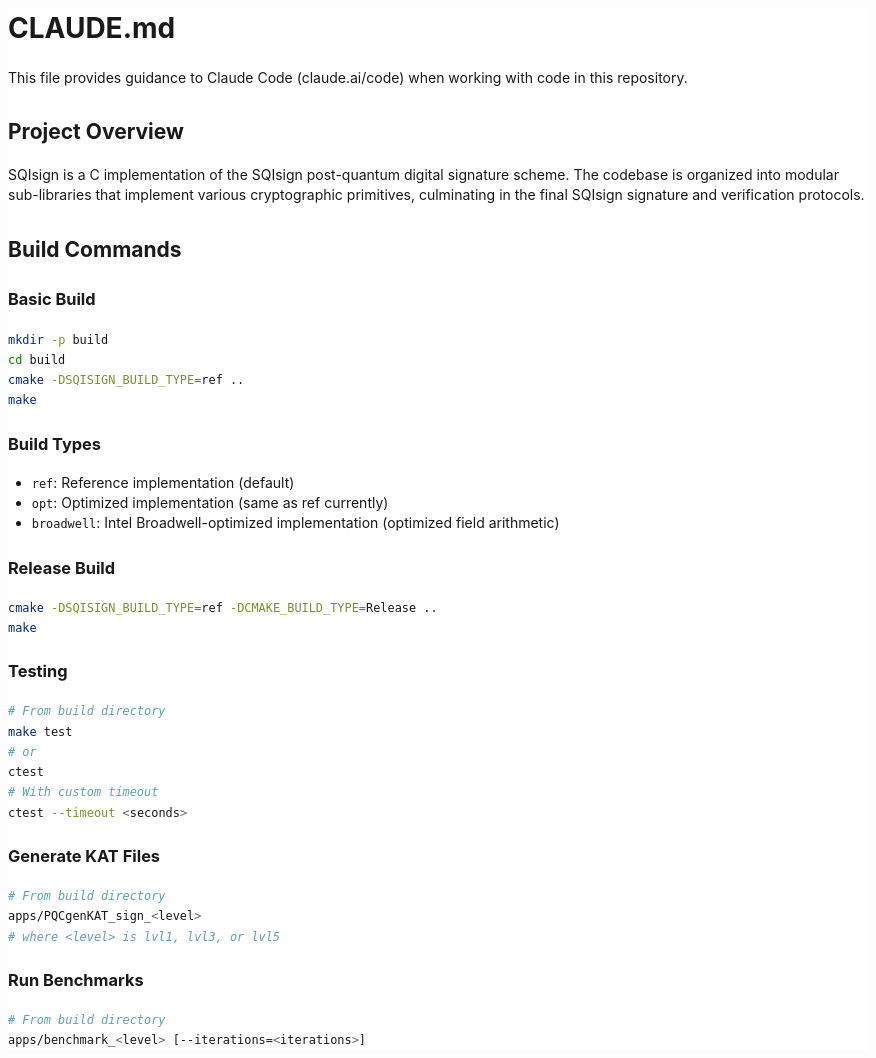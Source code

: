 # CLAUDE.md

This file provides guidance to Claude Code (claude.ai/code) when working with code in this repository.

## Project Overview

SQIsign is a C implementation of the SQIsign post-quantum digital signature scheme. The codebase is organized into modular sub-libraries that implement various cryptographic primitives, culminating in the final SQIsign signature and verification protocols.

## Build Commands

### Basic Build
```bash
mkdir -p build
cd build
cmake -DSQISIGN_BUILD_TYPE=ref ..
make
```

### Build Types
- `ref`: Reference implementation (default)
- `opt`: Optimized implementation (same as ref currently)
- `broadwell`: Intel Broadwell-optimized implementation (optimized field arithmetic)

### Release Build
```bash
cmake -DSQISIGN_BUILD_TYPE=ref -DCMAKE_BUILD_TYPE=Release ..
make
```

### Testing
```bash
# From build directory
make test
# or
ctest
# With custom timeout
ctest --timeout <seconds>
```

### Generate KAT Files
```bash
# From build directory
apps/PQCgenKAT_sign_<level>
# where <level> is lvl1, lvl3, or lvl5
```

### Run Benchmarks
```bash
# From build directory
apps/benchmark_<level> [--iterations=<iterations>]
```
